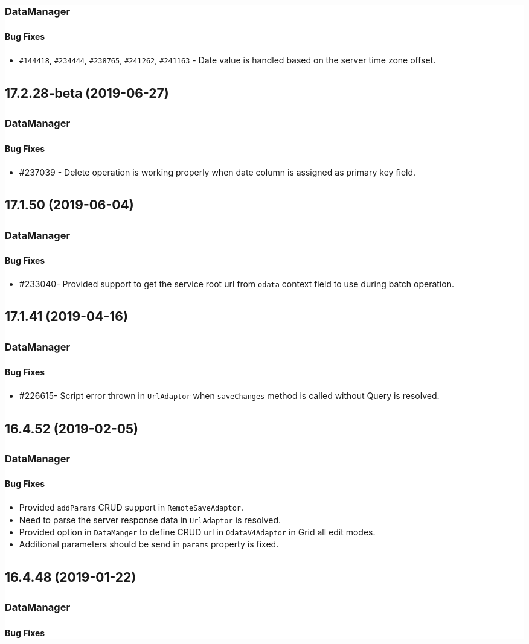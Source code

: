 ### DataManager

#### Bug Fixes

- `#144418`, `#234444`, `#238765`, `#241262`, `#241163` - Date value is handled based on the server time zone offset.

## 17.2.28-beta (2019-06-27)

### DataManager

#### Bug Fixes

- #237039 - Delete operation is working properly when date column is assigned as primary key field.

## 17.1.50 (2019-06-04)

### DataManager

#### Bug Fixes

- #233040- Provided support to get the service root url from `odata` context field to use during batch operation.

## 17.1.41 (2019-04-16)

### DataManager

#### Bug Fixes

- #226615- Script error thrown in `UrlAdaptor` when `saveChanges` method is called without Query is resolved.

## 16.4.52 (2019-02-05)

### DataManager

#### Bug Fixes

- Provided `addParams` CRUD support in `RemoteSaveAdaptor`.
- Need to parse the server response data in `UrlAdaptor` is resolved.
- Provided option in `DataManger` to define CRUD url in `OdataV4Adaptor` in Grid all edit modes.
- Additional parameters should be send in `params` property is fixed.

## 16.4.48 (2019-01-22)

### DataManager

#### Bug Fixes
